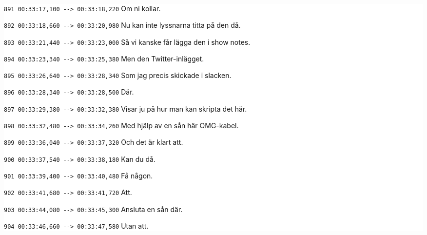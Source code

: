 

`891 00:33:17,100 --> 00:33:18,220`
Om ni kollar.



`892 00:33:18,660 --> 00:33:20,980`
Nu kan inte lyssnarna titta på den då.



`893 00:33:21,440 --> 00:33:23,000`
Så vi kanske får lägga den i show notes.



`894 00:33:23,340 --> 00:33:25,380`
Men den Twitter-inlägget.



`895 00:33:26,640 --> 00:33:28,340`
Som jag precis skickade i slacken.



`896 00:33:28,340 --> 00:33:28,500`
Där.



`897 00:33:29,380 --> 00:33:32,380`
Visar ju på hur man kan skripta det här.



`898 00:33:32,480 --> 00:33:34,260`
Med hjälp av en sån här OMG-kabel.



`899 00:33:36,040 --> 00:33:37,320`
Och det är klart att.



`900 00:33:37,540 --> 00:33:38,180`
Kan du då.



`901 00:33:39,400 --> 00:33:40,480`
Få någon.



`902 00:33:41,680 --> 00:33:41,720`
Att.



`903 00:33:44,080 --> 00:33:45,300`
Ansluta en sån där.



`904 00:33:46,660 --> 00:33:47,580`
Utan att.
